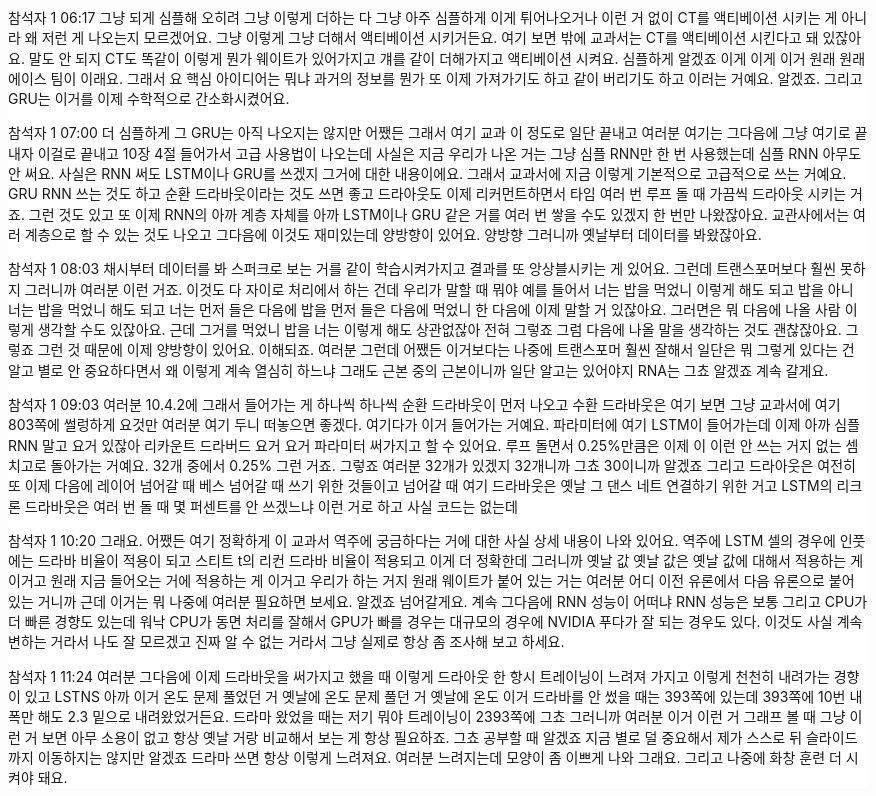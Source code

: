 참석자 1 06:17
그냥 되게 심플해 오히려 그냥 이렇게 더하는 다 그냥 아주 심플하게 이게 튀어나오거나 이런 거 없이 CT를 액티베이션 시키는 게 아니라 왜 저런 게 나오는지 모르겠어요.
그냥 이렇게 그냥 더해서 액티베이션 시키거든요.
여기 보면 밖에 교과서는 CT를 액티베이션 시킨다고 돼 있잖아요.
말도 안 되지 CT도 똑같이 이렇게 뭔가 웨이트가 있어가지고 걔를 같이 더해가지고 액티베이션 시켜요.
심플하게 알겠죠 이게 이게 이거 원래 원래 에이스 팀이 이래요.
그래서 요 핵심 아이디어는 뭐냐 과거의 정보를 뭔가 또 이제 가져가기도 하고 같이 버리기도 하고 이러는 거예요.
알겠죠. 그리고 GRU는 이거를 이제 수학적으로 간소화시켰어요.

참석자 1 07:00
더 심플하게 그 GRU는 아직 나오지는 않지만 어쨌든 그래서 여기 교과 이 정도로 일단 끝내고 여러분 여기는 그다음에 그냥 여기로 끝내자 이걸로 끝내고 10장 4절 들어가서 고급 사용법이 나오는데 사실은 지금 우리가 나온 거는 그냥 심플 RNN만 한 번 사용했는데 심플 RNN 아무도 안 써요.
사실은 RNN 써도 LSTM이나 GRU를 쓰겠지 그거에 대한 내용이에요.
그래서 교과서에 지금 이렇게 기본적으로 고급적으로 쓰는 거예요.
GRU RNN 쓰는 것도 하고 순환 드라바웃이라는 것도 쓰면 좋고 드라아웃도 이제 리커먼트하면서 타임 여러 번 루프 돌 때 가끔씩 드라아웃 시키는 거죠.
그런 것도 있고 또 이제 RNN의 아까 계층 자체를 아까 LSTM이나 GRU 같은 거를 여러 번 쌓을 수도 있겠지 한 번만 나왔잖아요.
교관사에서는 여러 계층으로 할 수 있는 것도 나오고 그다음에 이것도 재미있는데 양방향이 있어요.
양방향 그러니까 옛날부터 데이터를 봐왔잖아요.

참석자 1 08:03
채시부터 데이터를 봐 스퍼크로 보는 거를 같이 학습시켜가지고 결과를 또 앙상블시키는 게 있어요.
그런데 트랜스포머보다 훨씬 못하지 그러니까 여러분 이런 거죠.
이것도 다 자이로 처리에서 하는 건데 우리가 말할 때 뭐야 예를 들어서 너는 밥을 먹었니 이렇게 해도 되고 밥을 아니 너는 밥을 먹었니 해도 되고 너는 먼저 들은 다음에 밥을 먼저 들은 다음에 먹었니 한 다음에 이제 말할 거 있잖아요.
그러면은 뭐 다음에 나올 사람 이렇게 생각할 수도 있잖아요.
근데 그거를 먹었니 밥을 너는 이렇게 해도 상관없잖아 전혀 그렇죠 그럼 다음에 나올 말을 생각하는 것도 괜찮잖아요.
그렇죠 그런 것 때문에 이제 양방향이 있어요. 이해되죠.
여러분 그런데 어쨌든 이거보다는 나중에 트랜스포머 훨씬 잘해서 일단은 뭐 그렇게 있다는 건 알고 별로 안 중요하다면서 왜 이렇게 계속 열심히 하느냐 그래도 근본 중의 근본이니까 일단 알고는 있어야지 RNA는 그쵸 알겠죠 계속 갈게요.

참석자 1 09:03
여러분 10.4.2에 그래서 들어가는 게 하나씩 하나씩 순환 드라바웃이 먼저 나오고 수환 드라바웃은 여기 보면 그냥 교과서에 여기 803쪽에 썰렁하게 요것만 여러분 여기 두니 떠놓으면 좋겠다.
여기다가 이거 들어가는 거예요. 파라미터에 여기 LSTM이 들어가는데 이제 아까 심플 RNN 말고 요거 있잖아 리카운트 드라버드 요거 요거 파라미터 써가지고 할 수 있어요.
루프 돌면서 0.25%만큼은 이제 이 이런 안 쓰는 거지 없는 셈 치고로 돌아가는 거예요.
32개 중에서 0.25% 그런 거죠. 그렇죠 여러분 32개가 있겠지 32개니까 그쵸 30이니까 알겠죠 그리고 드라아웃은 여전히 또 이제 다음에 레이어 넘어갈 때 베스 넘어갈 때 쓰기 위한 것들이고 넘어갈 때 여기 드라바웃은 옛날 그 댄스 네트 연결하기 위한 거고 LSTM의 리크론 드라바웃은 여러 번 돌 때 몇 퍼센트를 안 쓰겠느냐 이런 거로 하고 사실 코드는 없는데

참석자 1 10:20
그래요. 어쨌든 여기 정확하게 이 교과서 역주에 궁금하다는 거에 대한 사실 상세 내용이 나와 있어요.
역주에 LSTM 셀의 경우에 인풋에는 드라바 비율이 적용이 되고 스티트 t의 리컨 드라바 비율이 적용되고 이게 더 정확한데 그러니까 옛날 값 옛날 값은 옛날 값에 대해서 적용하는 게 이거고 원래 지금 들어오는 거에 적용하는 게 이거고 우리가 하는 거지 원래 웨이트가 붙어 있는 거는 여러분 어디 이전 유론에서 다음 유론으로 붙어 있는 거니까 근데 이거는 뭐 나중에 여러분 필요하면 보세요.
알겠죠 넘어갈게요. 계속 그다음에 RNN 성능이 어떠냐 RNN 성능은 보통 그리고 CPU가 더 빠른 경향도 있는데 워낙 CPU가 동면 처리를 잘해서 GPU가 빠를 경우는 대규모의 경우에 NVIDIA 푸다가 잘 되는 경우도 있다.
이것도 사실 계속 변하는 거라서 나도 잘 모르겠고 진짜 알 수 없는 거라서 그냥 실제로 항상 좀 조사해 보고 하세요.

참석자 1 11:24
여러분 그다음에 이제 드라바웃을 써가지고 했을 때 이렇게 드라아웃 한 항시 트레이닝이 느려져 가지고 이렇게 천천히 내려가는 경향이 있고 LSTNS 아까 이거 온도 문제 풀었던 거 옛날에 온도 문제 풀던 거 옛날에 온도 이거 드라바를 안 썼을 때는 393쪽에 있는데 393쪽에 10번 내폭만 해도 2.3 밑으로 내려왔었거든요.
드라마 왔었을 때는 저기 뭐야 트레이닝이 2393쪽에 그쵸 그러니까 여러분 이거 이런 거 그래프 볼 때 그냥 이런 거 보면 아무 소용이 없고 항상 옛날 거랑 비교해서 보는 게 항상 필요하죠.
그쵸 공부할 때 알겠죠 지금 별로 덜 중요해서 제가 스스로 뒤 슬라이드까지 이동하지는 않지만 알겠죠 드라마 쓰면 항상 이렇게 느려져요.
여러분 느려지는데 모양이 좀 이쁘게 나와 그래요.
그리고 나중에 화창 훈련 더 시켜야 돼요.
